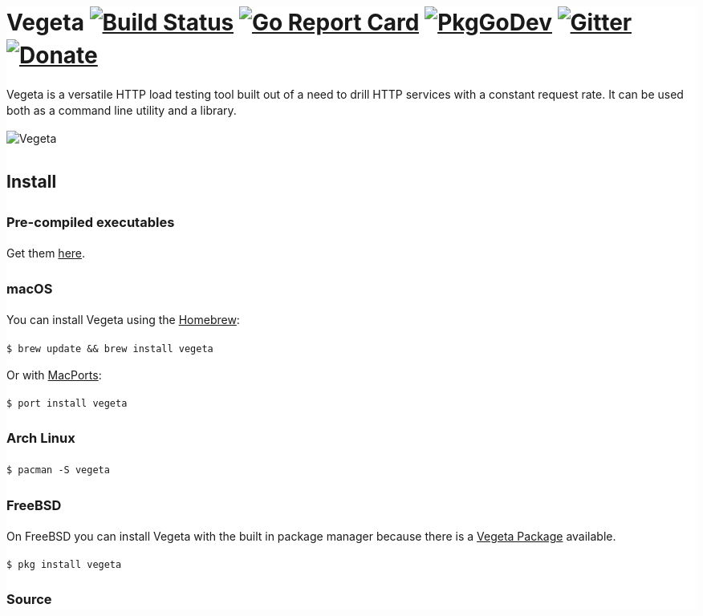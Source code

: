# Vegeta [![Build Status](https://github.com/tsenart/vegeta/workflows/CI/badge.svg)](https://github.com/tsenart/vegeta/actions) [![Go Report Card](https://goreportcard.com/badge/github.com/tsenart/vegeta)](https://goreportcard.com/report/github.com/tsenart/vegeta) [![PkgGoDev](https://pkg.go.dev/badge/github.com/tsenart/vegeta/v12/lib)](https://pkg.go.dev/github.com/tsenart/vegeta/v12/lib) [![Gitter](https://badges.gitter.im/Join%20Chat.svg)](https://gitter.im/tsenart/vegeta?utm_source=badge&utm_medium=badge&utm_campaign=pr-badge) [![Donate](https://img.shields.io/badge/donate-bitcoin-yellow.svg)](#donate)

Vegeta is a versatile HTTP load testing tool built out of a need to drill
HTTP services with a constant request rate.
It can be used both as a command line utility and a library.

![Vegeta](http://fc09.deviantart.net/fs49/i/2009/198/c/c/ssj2_vegeta_by_trunks24.jpg)

## Install

### Pre-compiled executables

Get them [here](http://github.com/tsenart/vegeta/releases).

### macOS

You can install Vegeta using the [Homebrew](https://github.com/Homebrew/homebrew/):

```shell
$ brew update && brew install vegeta
```

Or with [MacPorts](https://www.macports.org/):

```shell
$ port install vegeta
```

### Arch Linux

```shell
$ pacman -S vegeta
```

### FreeBSD

On FreeBSD you can install Vegeta with the built in package manager because there is a [Vegeta Package](https://www.freshports.org/benchmarks/vegeta) available.

```shell
$ pkg install vegeta
```

### Source
